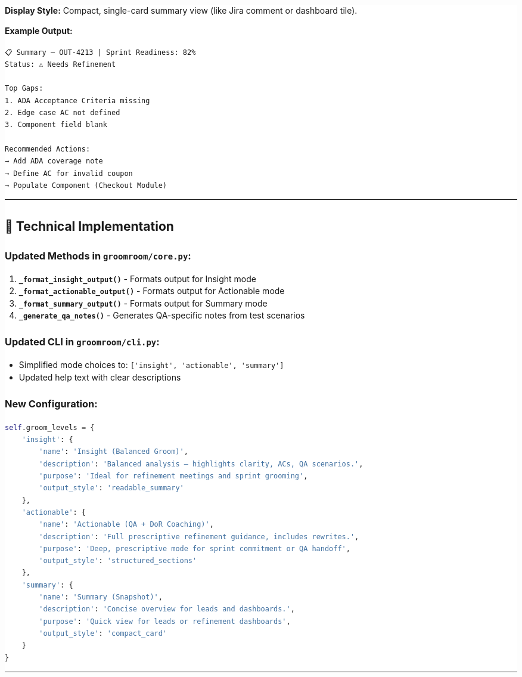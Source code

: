 **Display Style:** Compact, single-card summary view (like Jira comment or dashboard tile).

**Example Output:**
```
📋 Summary — OUT-4213 | Sprint Readiness: 82%
Status: ⚠️ Needs Refinement  

Top Gaps:
1. ADA Acceptance Criteria missing  
2. Edge case AC not defined  
3. Component field blank  

Recommended Actions:
→ Add ADA coverage note  
→ Define AC for invalid coupon  
→ Populate Component (Checkout Module)
```

---

## 🔧 **Technical Implementation**

### Updated Methods in `groomroom/core.py`:

1. **`_format_insight_output()`** - Formats output for Insight mode
2. **`_format_actionable_output()`** - Formats output for Actionable mode  
3. **`_format_summary_output()`** - Formats output for Summary mode
4. **`_generate_qa_notes()`** - Generates QA-specific notes from test scenarios

### Updated CLI in `groomroom/cli.py`:
- Simplified mode choices to: `['insight', 'actionable', 'summary']`
- Updated help text with clear descriptions

### New Configuration:
```python
self.groom_levels = {
    'insight': {
        'name': 'Insight (Balanced Groom)',
        'description': 'Balanced analysis — highlights clarity, ACs, QA scenarios.',
        'purpose': 'Ideal for refinement meetings and sprint grooming',
        'output_style': 'readable_summary'
    },
    'actionable': {
        'name': 'Actionable (QA + DoR Coaching)',
        'description': 'Full prescriptive refinement guidance, includes rewrites.',
        'purpose': 'Deep, prescriptive mode for sprint commitment or QA handoff',
        'output_style': 'structured_sections'
    },
    'summary': {
        'name': 'Summary (Snapshot)',
        'description': 'Concise overview for leads and dashboards.',
        'purpose': 'Quick view for leads or refinement dashboards',
        'output_style': 'compact_card'
    }
}
```

---
